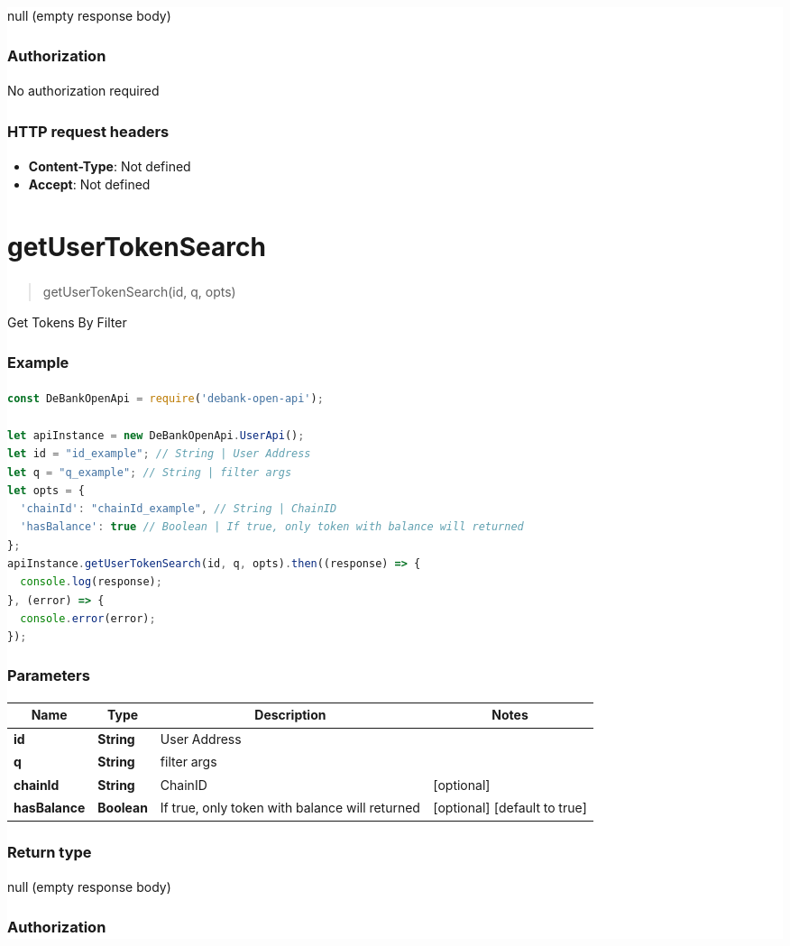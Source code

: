 null (empty response body)

### Authorization

No authorization required

### HTTP request headers

 - **Content-Type**: Not defined
 - **Accept**: Not defined

<a name="getUserTokenSearch"></a>
# **getUserTokenSearch**
> getUserTokenSearch(id, q, opts)



Get Tokens By Filter

### Example
```javascript
const DeBankOpenApi = require('debank-open-api');

let apiInstance = new DeBankOpenApi.UserApi();
let id = "id_example"; // String | User Address
let q = "q_example"; // String | filter args
let opts = { 
  'chainId': "chainId_example", // String | ChainID
  'hasBalance': true // Boolean | If true, only token with balance will returned
};
apiInstance.getUserTokenSearch(id, q, opts).then((response) => {
  console.log(response);
}, (error) => {
  console.error(error);
});

```

### Parameters

Name | Type | Description  | Notes
------------- | ------------- | ------------- | -------------
 **id** | **String**| User Address | 
 **q** | **String**| filter args | 
 **chainId** | **String**| ChainID | [optional] 
 **hasBalance** | **Boolean**| If true, only token with balance will returned | [optional] [default to true]

### Return type

null (empty response body)

### Authorization
